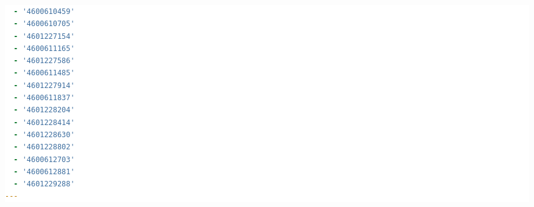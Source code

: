 ```yaml
  - '4600610459'
  - '4600610705'
  - '4601227154'
  - '4600611165'
  - '4601227586'
  - '4600611485'
  - '4601227914'
  - '4600611837'
  - '4601228204'
  - '4601228414'
  - '4601228630'
  - '4601228802'
  - '4600612703'
  - '4600612881'
  - '4601229288'
---
```


